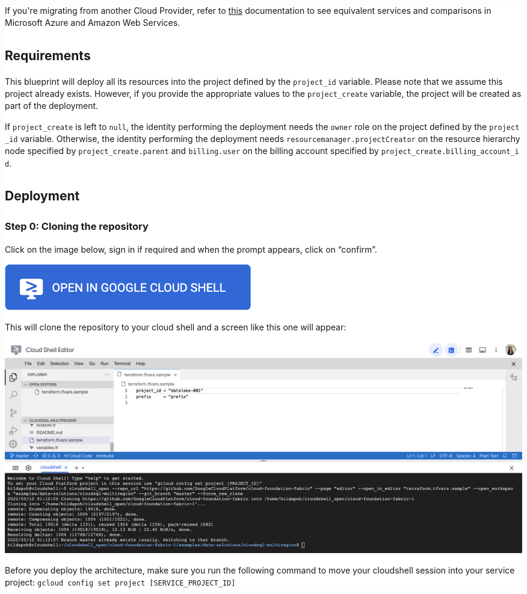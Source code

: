 If you're migrating from another Cloud Provider, refer to [this](https://cloud.google.com/free/docs/aws-azure-gcp-service-comparison) documentation to see equivalent services and comparisons in Microsoft Azure and Amazon Web Services.

## Requirements

This blueprint will deploy all its resources into the project defined by the `project_id` variable. Please note that we assume this project already exists. However, if you provide the appropriate values to the `project_create` variable, the project will be created as part of the deployment.

If `project_create` is left to `null`, the identity performing the deployment needs the `owner` role on the project defined by the `project_id` variable. Otherwise, the identity performing the deployment needs `resourcemanager.projectCreator` on the resource hierarchy node specified by `project_create.parent` and `billing.user` on the billing account specified by `project_create.billing_account_id`.

## Deployment

### Step 0: Cloning the repository

Click on the image below, sign in if required and when the prompt appears, click on “confirm”.

[![Open Cloudshell](../../../assets/images/cloud-shell-button.png)](https://goo.gle/GoCloudSQL)

This will clone the repository to your cloud shell and a screen like this one will appear:

![Import package](images/image1.png)

Before you deploy the architecture, make sure you run the following command to move your cloudshell session  into your service project: `gcloud config set project [SERVICE_PROJECT_ID]`
